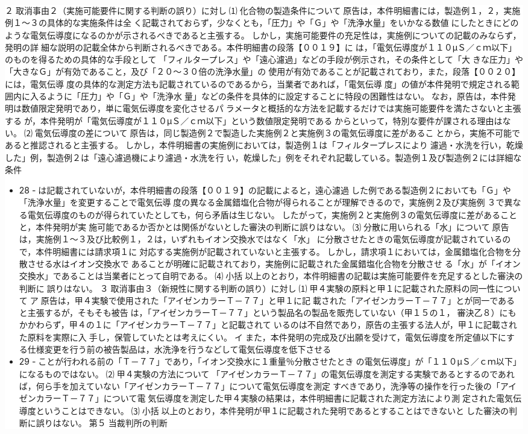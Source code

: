  ２ 取消事由２（実施可能要件に関する判断の誤り）に対し 
⑴  化合物の製造条件について 
原告は，本件明細書には，製造例１，２，実施例１～３の具体的な実施条件は全
く記載されておらず，少なくとも，「圧力」や「Ｇ」や「洗浄水量」をいかなる数値
にしたときにどのような電気伝導度になるのかが示されるべきであると主張する。 
しかし，実施可能要件の充足性は，実施例についての記載のみならず，発明の詳
細な説明の記載全体から判断されるべきである。本件明細書の段落【００１９】に
は，「電気伝導度が１１０μＳ／ｃｍ以下」のものを得るための具体的な手段として
「フィルタープレス」や「遠心濾過」などの手段が例示され，その条件として「大
きな圧力」や「大きなＧ」が有効であること，及び「２０～３０倍の洗浄水量」の
使用が有効であることが記載されており，また，段落【００２０】には，電気伝導
度の具体的な測定方法も記載されているのであるから，当業者であれば，「電気伝導
度」の値が本件発明で規定される範囲内に入るように「圧力」や「Ｇ」や「洗浄水
量」などの条件を具体的に設定することに特段の困難性はない。 
なお，原告は，本件発明は数値限定発明であり，単に電気伝導度を変化させるパ
ラメータと概括的な方法を記載するだけでは実施可能要件を満たさないと主張する
が，本件発明が「電気伝導度が１１０μＳ／ｃｍ以下」という数値限定発明である
からといって，特別な要件が課される理由はない。 
  ⑵ 電気伝導度の差について 
原告は，同じ製造例２で製造した実施例２と実施例３の電気伝導度に差があるこ
とから，実施不可能であると推認されると主張する。 
しかし，本件明細書の実施例においては，製造例１は「フィルタープレスにより
濾過・水洗を行い，乾燥した」例，製造例２は「遠心濾過機により濾過・水洗を行
い，乾燥した」例をそれぞれ記載している。製造例１及び製造例２には詳細な条件
 - 28 - 
は記載されていないが，本件明細書の段落【００１９】の記載によると，遠心濾過
した例である製造例２においても「Ｇ」や「洗浄水量」を変更することで電気伝導
度の異なる金属錯塩化合物が得られることが理解できるので，実施例２及び実施例
３で異なる電気伝導度のものが得られていたとしても，何ら矛盾は生じない。 
したがって，実施例２と実施例３の電気伝導度に差があることと，本件発明が実
施可能であるか否かとは関係がないとした審決の判断に誤りはない。 
  ⑶ 分散に用いられる「水」について 
原告は，実施例１～３及び比較例１，２は，いずれもイオン交換水ではなく「水」
に分散させたときの電気伝導度が記載されているので，本件明細書には請求項１に
対応する実施例が記載されていないと主張する。 
しかし，請求項１においては，金属錯塩化合物を分散させる水はイオン交換水で
あることが明確に記載されており，実施例に記載された金属錯塩化合物を分散させ
る「水」が「イオン交換水」であることは当業者にとって自明である。 
  ⑷ 小括 
以上のとおり，本件明細書の記載は実施可能要件を充足するとした審決の判断に
誤りはない。 
 ３ 取消事由３（新規性に関する判断の誤り）に対し 
⑴  甲４実験の原料と甲１に記載された原料の同一性について 
ア 原告は，甲４実験で使用された「アイゼンカラーＴ－７７」と甲１に記
載された「アイゼンカラーＴ－７７」とが同一であると主張するが，そもそも被告
は，「アイゼンカラーＴ－７７」という製品名の製品を販売していない（甲１５の１，
審決乙８）にもかかわらず，甲４の１に「アイゼンカラーＴ－７７」と記載されて
いるのは不自然であり，原告の主張する法人が，甲１に記載された原料を実際に入
手し，保管していたとは考えにくい。 
   イ また，本件発明の完成及び出願を受けて，電気伝導度を所定値以下にす
る仕様変更を行う前の被告製品は，水洗浄を行うなどして電気伝導度を低下させる
 - 29 - 
ことが行われる前の「Ｔ－７７」であり，「イオン交換水に１重量％分散させたとき
の電気伝導度」が「１１０μＳ／ｃｍ以下」になるものではない。 
⑵  甲４実験の方法について 
「アイゼンカラーＴ－７７」の電気伝導度を測定する実験であるとするのであれ
ば，何ら手を加えていない「アイゼンカラーＴ－７７」について電気伝導度を測定
すべきであり，洗浄等の操作を行った後の「アイゼンカラーＴ－７７」について電
気伝導度を測定した甲４実験の結果は，本件明細書に記載された測定方法により測
定された電気伝導度ということはできない。 
⑶ 小括 
以上のとおり，本件発明が甲１に記載された発明であるとすることはできないと
した審決の判断に誤りはない。 
第５ 当裁判所の判断 